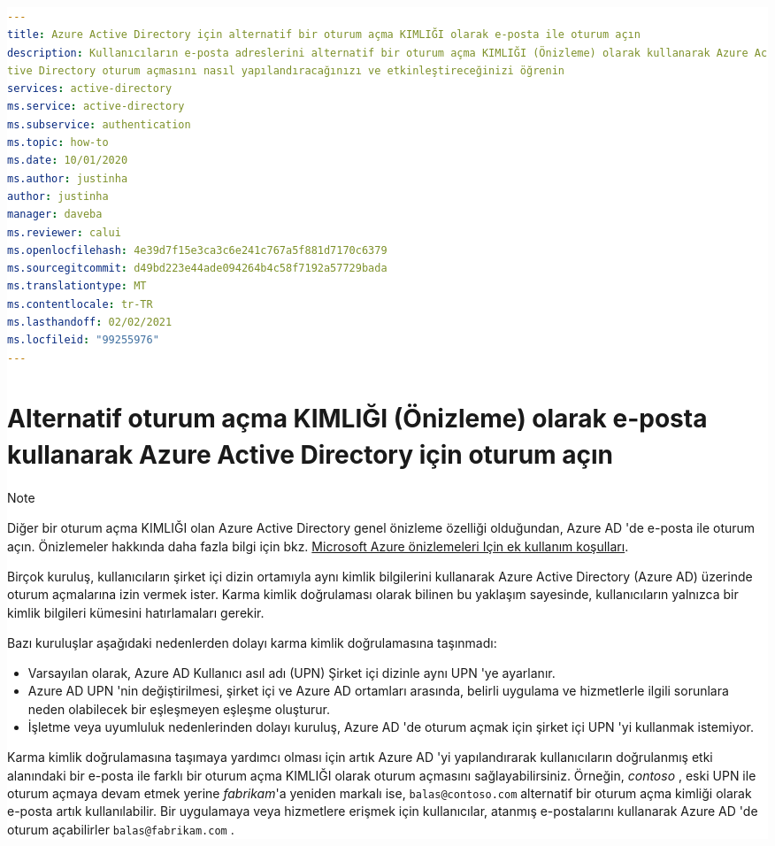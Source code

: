 ```yaml
---
title: Azure Active Directory için alternatif bir oturum açma KIMLIĞI olarak e-posta ile oturum açın
description: Kullanıcıların e-posta adreslerini alternatif bir oturum açma KIMLIĞI (Önizleme) olarak kullanarak Azure Active Directory oturum açmasını nasıl yapılandıracağınızı ve etkinleştireceğinizi öğrenin
services: active-directory
ms.service: active-directory
ms.subservice: authentication
ms.topic: how-to
ms.date: 10/01/2020
ms.author: justinha
author: justinha
manager: daveba
ms.reviewer: calui
ms.openlocfilehash: 4e39d7f15e3ca3c6e241c767a5f881d7170c6379
ms.sourcegitcommit: d49bd223e44ade094264b4c58f7192a57729bada
ms.translationtype: MT
ms.contentlocale: tr-TR
ms.lasthandoff: 02/02/2021
ms.locfileid: "99255976"
---
```

# <a name="sign-in-to-azure-active-directory-using-email-as-an-alternate-login-id-preview"></a>Alternatif oturum açma KIMLIĞI (Önizleme) olarak e-posta kullanarak Azure Active Directory için oturum açın

> [!NOTE]
> Diğer bir oturum açma KIMLIĞI olan Azure Active Directory genel önizleme özelliği olduğundan, Azure AD 'de e-posta ile oturum açın. Önizlemeler hakkında daha fazla bilgi için bkz. [Microsoft Azure önizlemeleri Için ek kullanım koşulları](https://azure.microsoft.com/support/legal/preview-supplemental-terms/).

Birçok kuruluş, kullanıcıların şirket içi dizin ortamıyla aynı kimlik bilgilerini kullanarak Azure Active Directory (Azure AD) üzerinde oturum açmalarına izin vermek ister. Karma kimlik doğrulaması olarak bilinen bu yaklaşım sayesinde, kullanıcıların yalnızca bir kimlik bilgileri kümesini hatırlamaları gerekir.

Bazı kuruluşlar aşağıdaki nedenlerden dolayı karma kimlik doğrulamasına taşınmadı:

* Varsayılan olarak, Azure AD Kullanıcı asıl adı (UPN) Şirket içi dizinle aynı UPN 'ye ayarlanır.
* Azure AD UPN 'nin değiştirilmesi, şirket içi ve Azure AD ortamları arasında, belirli uygulama ve hizmetlerle ilgili sorunlara neden olabilecek bir eşleşmeyen eşleşme oluşturur.
* İşletme veya uyumluluk nedenlerinden dolayı kuruluş, Azure AD 'de oturum açmak için şirket içi UPN 'yi kullanmak istemiyor.

Karma kimlik doğrulamasına taşımaya yardımcı olması için artık Azure AD 'yi yapılandırarak kullanıcıların doğrulanmış etki alanındaki bir e-posta ile farklı bir oturum açma KIMLIĞI olarak oturum açmasını sağlayabilirsiniz. Örneğin, *contoso* , eski UPN ile oturum açmaya devam etmek yerine *fabrikam*'a yeniden markalı ise, `balas@contoso.com` alternatif bir oturum açma kimliği olarak e-posta artık kullanılabilir. Bir uygulamaya veya hizmetlere erişmek için kullanıcılar, atanmış e-postalarını kullanarak Azure AD 'de oturum açabilirler `balas@fabrikam.com` .


[verify-domain]: ../fundamentals/add-custom-domain.md
[hybrid-auth-methods]: ../hybrid/choose-ad-authn.md
[azure-ad-connect]: ../hybrid/whatis-azure-ad-connect.md
[hybrid-overview]: ../hybrid/cloud-governed-management-for-on-premises.md
[phs-overview]: ../hybrid/how-to-connect-password-hash-synchronization.md
[pta-overview]: ../hybrid/how-to-connect-pta-how-it-works.md
[identity-protection]: ../identity-protection/overview-identity-protection.md#risk-detection-and-remediation
[Install-Module]: /powershell/module/powershellget/install-module
[Connect-AzureAD]: /powershell/module/azuread/connect-azuread
[Get-AzureADPolicy]: /powershell/module/azuread/get-azureadpolicy
[New-AzureADPolicy]: /powershell/module/azuread/new-azureadpolicy
[Set-AzureADPolicy]: /powershell/module/azuread/set-azureadpolicy
[staged-rollout]: /powershell/module/azuread/?view=azureadps-2.0-preview&preserve-view=true#staged-rollout
[my-profile]: https://myprofile.microsoft.com